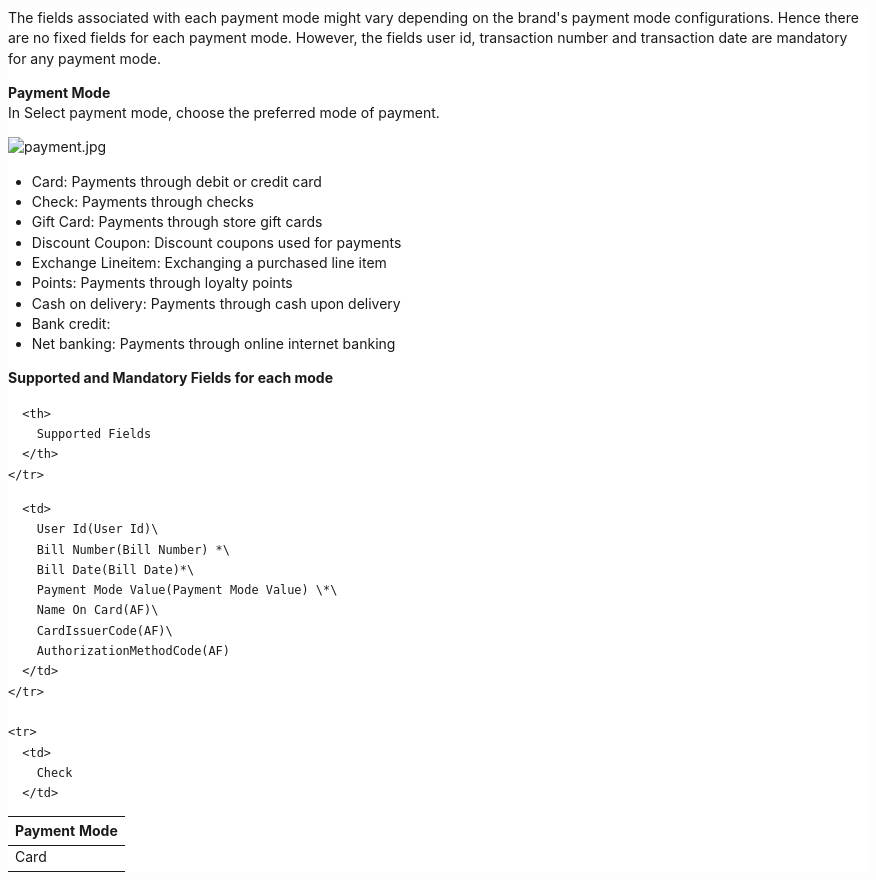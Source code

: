 The fields associated with each payment mode might vary depending on the brand's payment mode configurations. Hence there are no fixed fields for each payment mode.  However, the fields user id, transaction number and transaction date are mandatory for any payment mode.

**Payment Mode**\
In Select payment mode, choose the preferred mode of payment. 

![](https://files.readme.io/1fdf937-payment.jpg "payment.jpg")

* Card: Payments through debit or credit card 
* Check: Payments through checks
* Gift Card: Payments through store gift cards
* Discount Coupon: Discount coupons used for payments 
* Exchange Lineitem: Exchanging a purchased line item 
* Points:  Payments through loyalty points
* Cash on delivery: Payments through cash upon delivery
* Bank credit: 
* Net banking: Payments through online internet banking

**Supported and Mandatory Fields for each mode** 

<Table align={["left","left"]}>
  <thead>
    <tr>
      <th>
        Payment Mode
      </th>

      <th>
        Supported Fields
      </th>
    </tr>
  </thead>

  <tbody>
    <tr>
      <td>
        Card
      </td>

      <td>
        User Id(User Id)\
        Bill Number(Bill Number) *\
        Bill Date(Bill Date)*\
        Payment Mode Value(Payment Mode Value) \*\
        Name On Card(AF)\
        CardIssuerCode(AF)\
        AuthorizationMethodCode(AF)
      </td>
    </tr>

    <tr>
      <td>
        Check
      </td>
